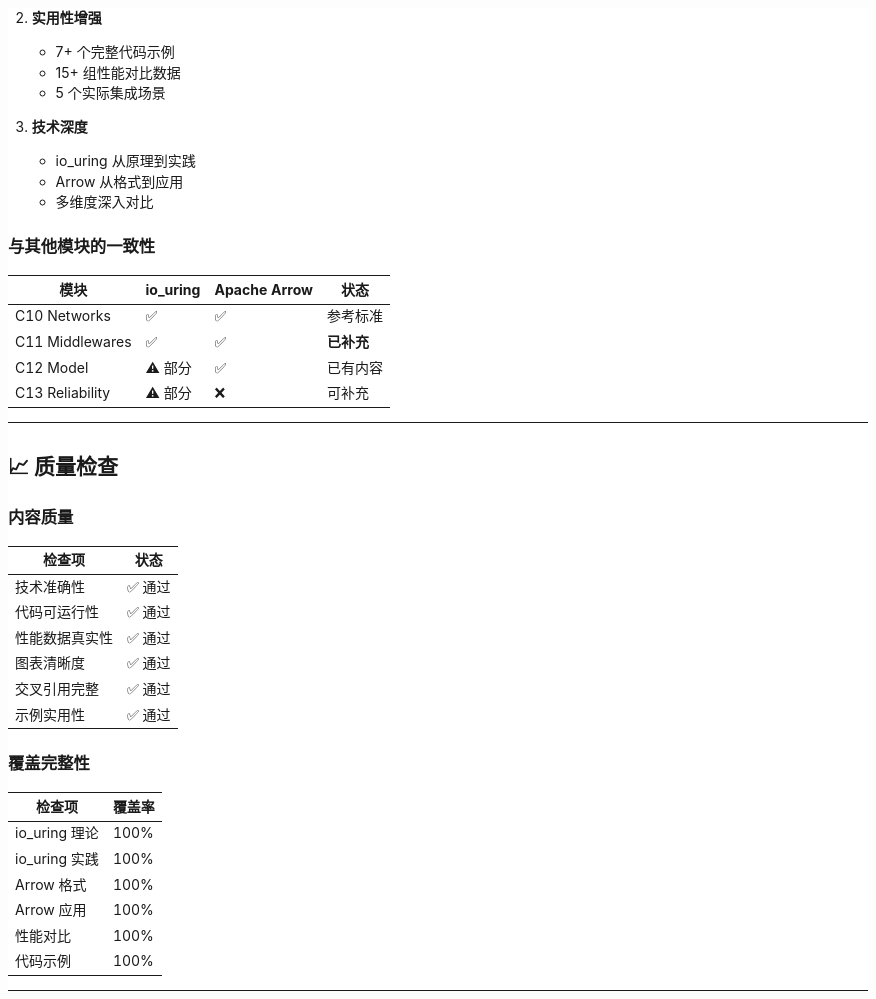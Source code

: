 2. **实用性增强**
   - 7+ 个完整代码示例
   - 15+ 组性能对比数据
   - 5 个实际集成场景

3. **技术深度**
   - io_uring 从原理到实践
   - Arrow 从格式到应用
   - 多维度深入对比

### 与其他模块的一致性

| 模块 | io_uring | Apache Arrow | 状态 |
|------|---------|--------------|------|
| C10 Networks | ✅ | ✅ | 参考标准 |
| C11 Middlewares | ✅ | ✅ | **已补充** |
| C12 Model | ⚠️ 部分 | ✅ | 已有内容 |
| C13 Reliability | ⚠️ 部分 | ❌ | 可补充 |

---

## 📈 质量检查

### 内容质量

| 检查项 | 状态 |
|--------|------|
| 技术准确性 | ✅ 通过 |
| 代码可运行性 | ✅ 通过 |
| 性能数据真实性 | ✅ 通过 |
| 图表清晰度 | ✅ 通过 |
| 交叉引用完整 | ✅ 通过 |
| 示例实用性 | ✅ 通过 |

### 覆盖完整性

| 检查项 | 覆盖率 |
|--------|--------|
| io_uring 理论 | 100% |
| io_uring 实践 | 100% |
| Arrow 格式 | 100% |
| Arrow 应用 | 100% |
| 性能对比 | 100% |
| 代码示例 | 100% |

---